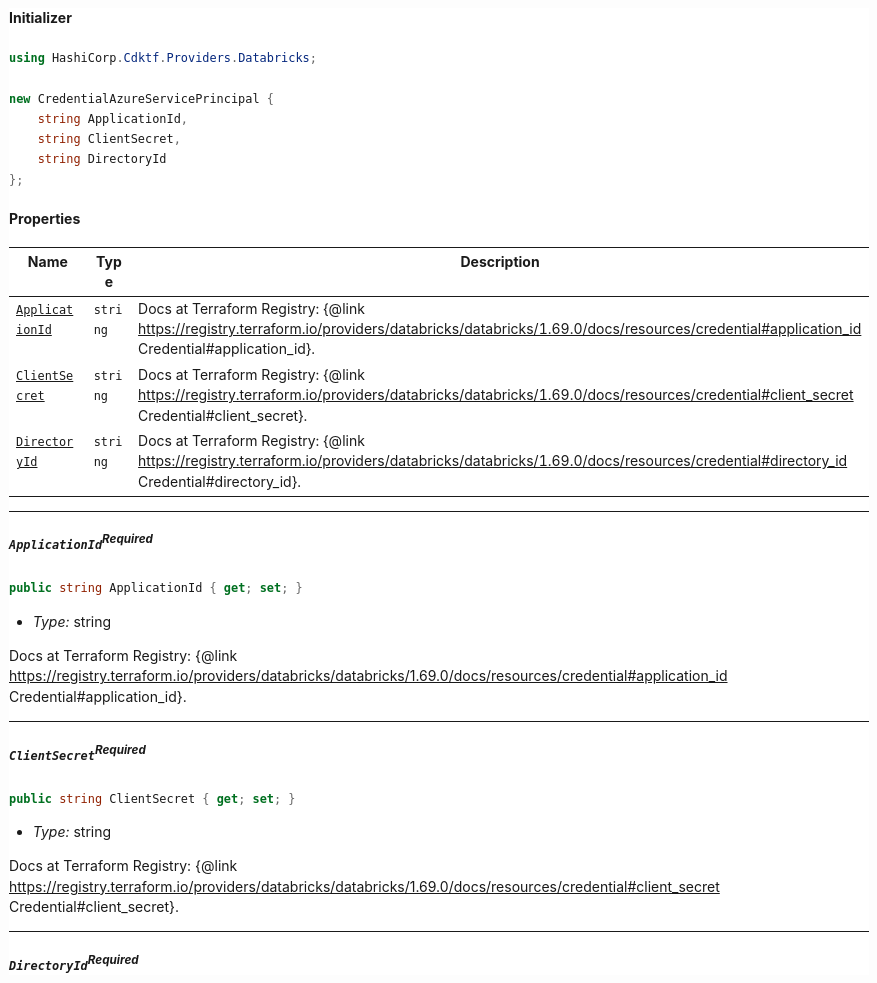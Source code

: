 #### Initializer <a name="Initializer" id="@cdktf/provider-databricks.credential.CredentialAzureServicePrincipal.Initializer"></a>

```csharp
using HashiCorp.Cdktf.Providers.Databricks;

new CredentialAzureServicePrincipal {
    string ApplicationId,
    string ClientSecret,
    string DirectoryId
};
```

#### Properties <a name="Properties" id="Properties"></a>

| **Name** | **Type** | **Description** |
| --- | --- | --- |
| <code><a href="#@cdktf/provider-databricks.credential.CredentialAzureServicePrincipal.property.applicationId">ApplicationId</a></code> | <code>string</code> | Docs at Terraform Registry: {@link https://registry.terraform.io/providers/databricks/databricks/1.69.0/docs/resources/credential#application_id Credential#application_id}. |
| <code><a href="#@cdktf/provider-databricks.credential.CredentialAzureServicePrincipal.property.clientSecret">ClientSecret</a></code> | <code>string</code> | Docs at Terraform Registry: {@link https://registry.terraform.io/providers/databricks/databricks/1.69.0/docs/resources/credential#client_secret Credential#client_secret}. |
| <code><a href="#@cdktf/provider-databricks.credential.CredentialAzureServicePrincipal.property.directoryId">DirectoryId</a></code> | <code>string</code> | Docs at Terraform Registry: {@link https://registry.terraform.io/providers/databricks/databricks/1.69.0/docs/resources/credential#directory_id Credential#directory_id}. |

---

##### `ApplicationId`<sup>Required</sup> <a name="ApplicationId" id="@cdktf/provider-databricks.credential.CredentialAzureServicePrincipal.property.applicationId"></a>

```csharp
public string ApplicationId { get; set; }
```

- *Type:* string

Docs at Terraform Registry: {@link https://registry.terraform.io/providers/databricks/databricks/1.69.0/docs/resources/credential#application_id Credential#application_id}.

---

##### `ClientSecret`<sup>Required</sup> <a name="ClientSecret" id="@cdktf/provider-databricks.credential.CredentialAzureServicePrincipal.property.clientSecret"></a>

```csharp
public string ClientSecret { get; set; }
```

- *Type:* string

Docs at Terraform Registry: {@link https://registry.terraform.io/providers/databricks/databricks/1.69.0/docs/resources/credential#client_secret Credential#client_secret}.

---

##### `DirectoryId`<sup>Required</sup> <a name="DirectoryId" id="@cdktf/provider-databricks.credential.CredentialAzureServicePrincipal.property.directoryId"></a>
